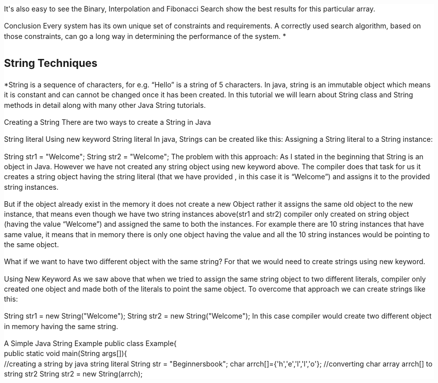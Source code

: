 It's also easy to see the Binary, Interpolation and Fibonacci Search show the best results for this particular array.

Conclusion
Every system has its own unique set of constraints and requirements. A correctly used search algorithm, based on those constraints, can go a long way in determining the performance of the system.
*

## String Techniques
*String is a sequence of characters, for e.g. “Hello” is a string of 5 characters. In java, string is an immutable object which means it is constant and can cannot be changed once it has been created. In this tutorial we will learn about String class and String methods in detail along with many other Java String tutorials.

Creating a String
There are two ways to create a String in Java

String literal
Using new keyword
String literal
In java, Strings can be created like this: Assigning a String literal to a String instance:

String str1 = "Welcome";
String str2 = "Welcome";
The problem with this approach: As I stated in the beginning that String is an object in Java. However we have not created any string object using new keyword above. The compiler does that task for us it creates a string object having the string literal (that we have provided , in this case it is “Welcome”) and assigns it to the provided string instances.

But if the object already exist in the memory it does not create a new Object rather it assigns the same old object to the new instance, that means even though we have two string instances above(str1 and str2) compiler only created on string object (having the value “Welcome”) and assigned the same to both the instances. For example there are 10 string instances that have same value, it means that in memory there is only one object having the value and all the 10 string instances would be pointing to the same object.

What if we want to have two different object with the same string? For that we would need to create strings using new keyword.

Using New Keyword
As we saw above that when we tried to assign the same string object to two different literals, compiler only created one object and made both of the literals to point the same object. To overcome that approach we can create strings like this:

String str1 = new String("Welcome");
String str2 = new String("Welcome");
In this case compiler would create two different object in memory having the same string.

A Simple Java String Example
public class Example{  
   public static void main(String args[]){  
	//creating a string by java string literal 
	String str = "Beginnersbook"; 
	char arrch[]={'h','e','l','l','o'}; 
	//converting char array arrch[] to string str2
	String str2 = new String(arrch); 
		